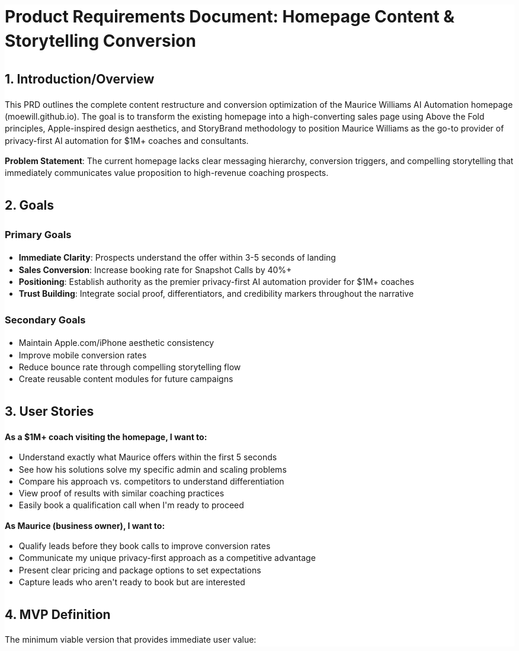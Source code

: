 # Product Requirements Document: Homepage Content & Storytelling Conversion

## 1. Introduction/Overview

This PRD outlines the complete content restructure and conversion optimization of the Maurice Williams AI Automation homepage (moewill.github.io). The goal is to transform the existing homepage into a high-converting sales page using Above the Fold principles, Apple-inspired design aesthetics, and StoryBrand methodology to position Maurice Williams as the go-to provider of privacy-first AI automation for $1M+ coaches and consultants.

**Problem Statement**: The current homepage lacks clear messaging hierarchy, conversion triggers, and compelling storytelling that immediately communicates value proposition to high-revenue coaching prospects.

## 2. Goals

### Primary Goals
- **Immediate Clarity**: Prospects understand the offer within 3-5 seconds of landing
- **Sales Conversion**: Increase booking rate for Snapshot Calls by 40%+  
- **Positioning**: Establish authority as the premier privacy-first AI automation provider for $1M+ coaches
- **Trust Building**: Integrate social proof, differentiators, and credibility markers throughout the narrative

### Secondary Goals
- Maintain Apple.com/iPhone aesthetic consistency
- Improve mobile conversion rates
- Reduce bounce rate through compelling storytelling flow
- Create reusable content modules for future campaigns

## 3. User Stories

**As a $1M+ coach visiting the homepage, I want to:**
- Understand exactly what Maurice offers within the first 5 seconds
- See how his solutions solve my specific admin and scaling problems
- Compare his approach vs. competitors to understand differentiation
- View proof of results with similar coaching practices
- Easily book a qualification call when I'm ready to proceed

**As Maurice (business owner), I want to:**
- Qualify leads before they book calls to improve conversion rates
- Communicate my unique privacy-first approach as a competitive advantage
- Present clear pricing and package options to set expectations
- Capture leads who aren't ready to book but are interested

## 4. MVP Definition

The minimum viable version that provides immediate user value:
